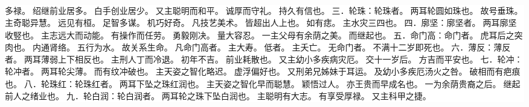 多禄。
绍继前业居多。
白手创业居少。
又主聪明而和平。
诚厚而守礼。
持久有信也。
三．轮珠：轮珠者。
两耳轮圆如珠也。
故号垂珠。
主奇聪异慧。
远见有桓。
足智多谋。
机巧好奇。
凡技艺美术。
皆超出人上也。
如有痣。
主水灾三四也。
四．廓坚：廓坚者。
两耳廓坚收竪也。
主志远大而动能。
有操作而任劳。
勇毅刚决。
量大容忍。
一主父母有余荫之美。
而继起也。
五．命门高：命门者。
虎耳后之突肉也。
内通肾络。
五行为水。
故关系生命。
凡命门高者。
主大寿。
低者。
主夭亡。
无命门者。
不满十二岁即死也。
六．薄反：薄反者。
两耳薄弱上下相反也。
主刑人丁而冷退。
初年不吉。
前业耗散也。
又主幼小多疾病灾厄。
交十一岁后。
方吉而平安也。
七．轮冲：轮冲者。
两耳轮尖薄。
而有纹冲破也。
主天姿之智化略迟。
虚浮偏好也。
又刑弟兄姊妹于耳运。
及幼小多疾厄汤火之咎。
破相而有疤痕也。
八．轮珠红：轮珠红者。
两耳下坠之珠红润也。
主天姿之智化早而聪慧。
颖悟过人。
亦王贵而早成名也。
一为余荫贵裔之后。
继起前人之绪业也。
九．轮白润：轮白润者。
两耳轮之珠下坠白润也。
主聪明有大志。
有享受厚禄。
又主科甲之捷。